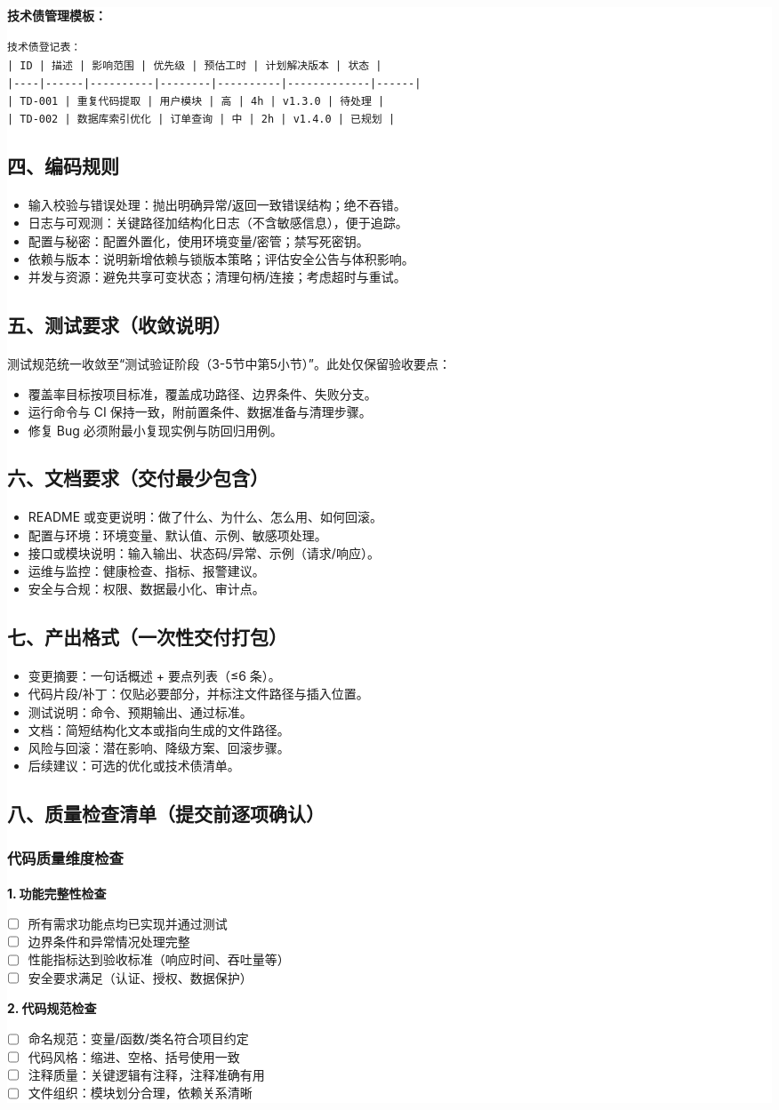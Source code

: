 **技术债管理模板：**
```
技术债登记表：
| ID | 描述 | 影响范围 | 优先级 | 预估工时 | 计划解决版本 | 状态 |
|----|------|----------|--------|----------|-------------|------|
| TD-001 | 重复代码提取 | 用户模块 | 高 | 4h | v1.3.0 | 待处理 |
| TD-002 | 数据库索引优化 | 订单查询 | 中 | 2h | v1.4.0 | 已规划 |
```

## 四、编码规则
- 输入校验与错误处理：抛出明确异常/返回一致错误结构；绝不吞错。
- 日志与可观测：关键路径加结构化日志（不含敏感信息），便于追踪。
- 配置与秘密：配置外置化，使用环境变量/密管；禁写死密钥。
- 依赖与版本：说明新增依赖与锁版本策略；评估安全公告与体积影响。
- 并发与资源：避免共享可变状态；清理句柄/连接；考虑超时与重试。

## 五、测试要求（收敛说明）
测试规范统一收敛至“测试验证阶段（3-5节中第5小节）”。此处仅保留验收要点：
- 覆盖率目标按项目标准，覆盖成功路径、边界条件、失败分支。
- 运行命令与 CI 保持一致，附前置条件、数据准备与清理步骤。
- 修复 Bug 必须附最小复现实例与防回归用例。

## 六、文档要求（交付最少包含）
- README 或变更说明：做了什么、为什么、怎么用、如何回滚。
- 配置与环境：环境变量、默认值、示例、敏感项处理。
- 接口或模块说明：输入输出、状态码/异常、示例（请求/响应）。
- 运维与监控：健康检查、指标、报警建议。
- 安全与合规：权限、数据最小化、审计点。

## 七、产出格式（一次性交付打包）
- 变更摘要：一句话概述 + 要点列表（≤6 条）。
- 代码片段/补丁：仅贴必要部分，并标注文件路径与插入位置。
- 测试说明：命令、预期输出、通过标准。
- 文档：简短结构化文本或指向生成的文件路径。
- 风险与回滚：潜在影响、降级方案、回滚步骤。
- 后续建议：可选的优化或技术债清单。

## 八、质量检查清单（提交前逐项确认）

### 代码质量维度检查

**1. 功能完整性检查**
- [ ] 所有需求功能点均已实现并通过测试
- [ ] 边界条件和异常情况处理完整
- [ ] 性能指标达到验收标准（响应时间、吞吐量等）
- [ ] 安全要求满足（认证、授权、数据保护）

**2. 代码规范检查**  
- [ ] 命名规范：变量/函数/类名符合项目约定
- [ ] 代码风格：缩进、空格、括号使用一致
- [ ] 注释质量：关键逻辑有注释，注释准确有用
- [ ] 文件组织：模块划分合理，依赖关系清晰
